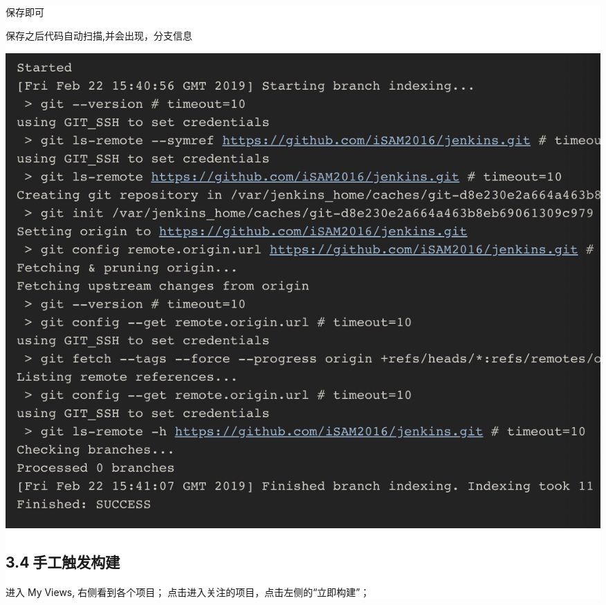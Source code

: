保存即可

保存之后代码自动扫描,并会出现，分支信息

![](./img/QQ20190222-234153@2x.png)

## 3.4 手工触发构建

进入 My Views, 右侧看到各个项目；
点击进入关注的项目，点击左侧的“立即构建”；
